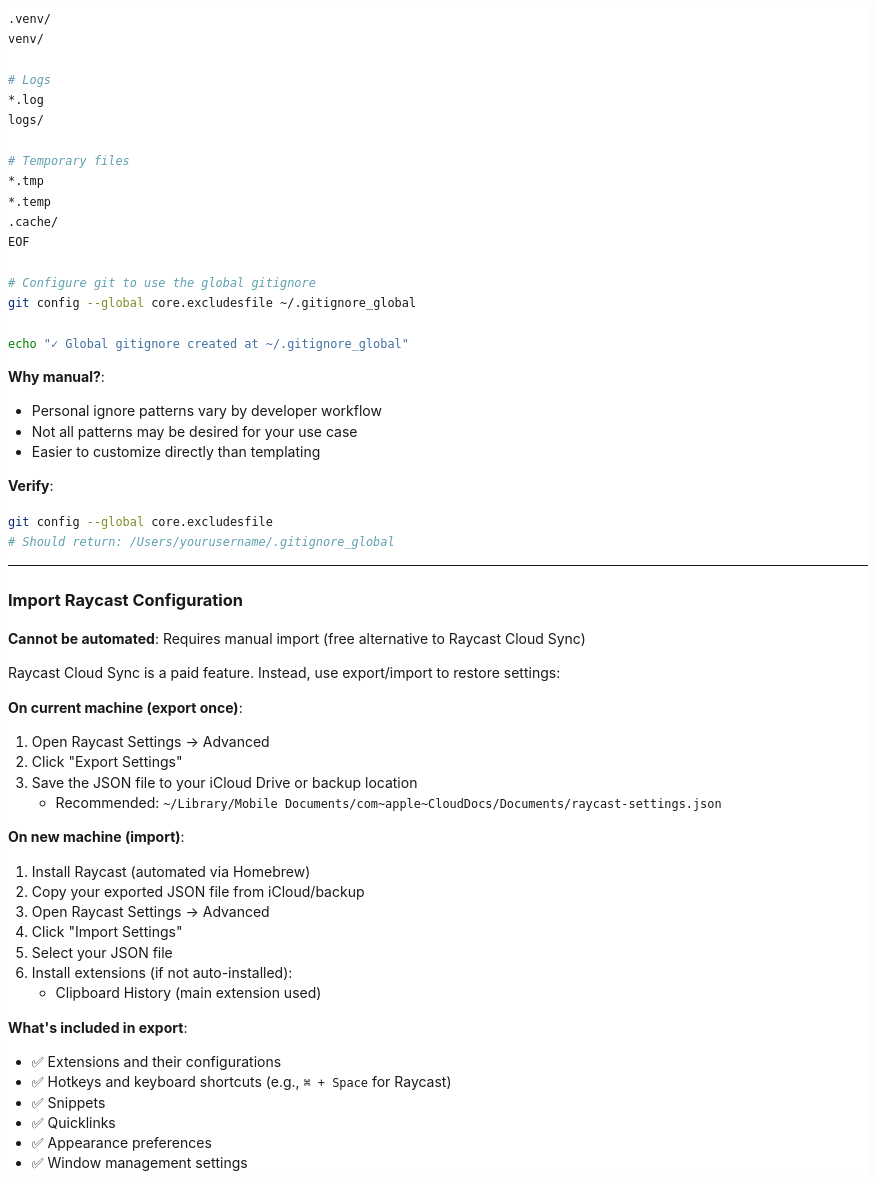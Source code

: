 ```bash
.venv/
venv/

# Logs
*.log
logs/

# Temporary files
*.tmp
*.temp
.cache/
EOF

# Configure git to use the global gitignore
git config --global core.excludesfile ~/.gitignore_global

echo "✓ Global gitignore created at ~/.gitignore_global"
```

**Why manual?**:
- Personal ignore patterns vary by developer workflow
- Not all patterns may be desired for your use case
- Easier to customize directly than templating

**Verify**:
```bash
git config --global core.excludesfile
# Should return: /Users/yourusername/.gitignore_global
```

---

### Import Raycast Configuration

**Cannot be automated**: Requires manual import (free alternative to Raycast Cloud Sync)

Raycast Cloud Sync is a paid feature. Instead, use export/import to restore settings:

**On current machine (export once)**:
1. Open Raycast Settings → Advanced
2. Click "Export Settings"
3. Save the JSON file to your iCloud Drive or backup location
   - Recommended: `~/Library/Mobile Documents/com~apple~CloudDocs/Documents/raycast-settings.json`

**On new machine (import)**:
1. Install Raycast (automated via Homebrew)
2. Copy your exported JSON file from iCloud/backup
3. Open Raycast Settings → Advanced
4. Click "Import Settings"
5. Select your JSON file
6. Install extensions (if not auto-installed):
   - Clipboard History (main extension used)

**What's included in export**:
- ✅ Extensions and their configurations
- ✅ Hotkeys and keyboard shortcuts (e.g., `⌘ + Space` for Raycast)
- ✅ Snippets
- ✅ Quicklinks
- ✅ Appearance preferences
- ✅ Window management settings
